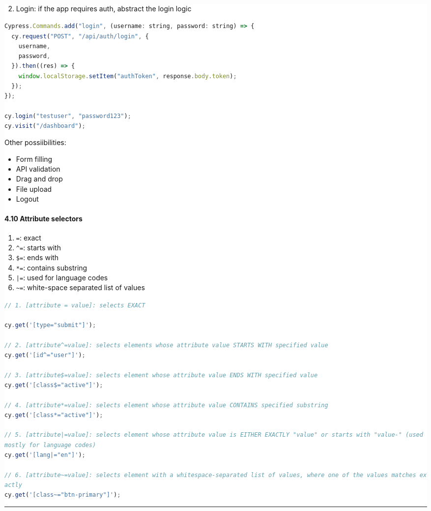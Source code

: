 2. Login: if the app requires auth, abstract the login logic

```js
Cypress.Commands.add("login", (username: string, password: string) => {
  cy.request("POST", "/api/auth/login", {
    username,
    password,
  }).then((res) => {
    window.localStorage.setItem("authToken", response.body.token);
  });
});

cy.login("testuser", "password123");
cy.visit("/dashboard");
```

Other possiibilities:

- Form filling
- API validation
- Drag and drop
- File upload
- Logout

#### 4.10 **Attribute selectors**

1. `=`: exact
2. `^=`: starts with
3. `$=`: ends with
4. `*=`: contains substring
5. `|=`: used for language codes
6. `~=`: white-space separated list of values

```js
// 1. [attribute = value]: selects EXACT

cy.get('[type="submit"]');

// 2. [attribute^=value]: selects elements whose attribute value STARTS WITH specified value
cy.get('[id^="user"]');

// 3. [attribute$=value]: selects element whose attribute value ENDS WITH specified value
cy.get('[class$="active"]');

// 4. [attribute*=value]: selects element whose attribute value CONTAINS specified substring
cy.get('[class*="active"]');

// 5. [attribute|=value]: selects element whose attribute value is EITHER EXACTLY "value" or starts with "value-" (used mostly for language codes)
cy.get('[lang|="en"]');

// 6. [attribute~=value]: selects element with a whitespace-separated list of values, where one of the values matches exactly
cy.get('[class~="btn-primary"]');
```

---